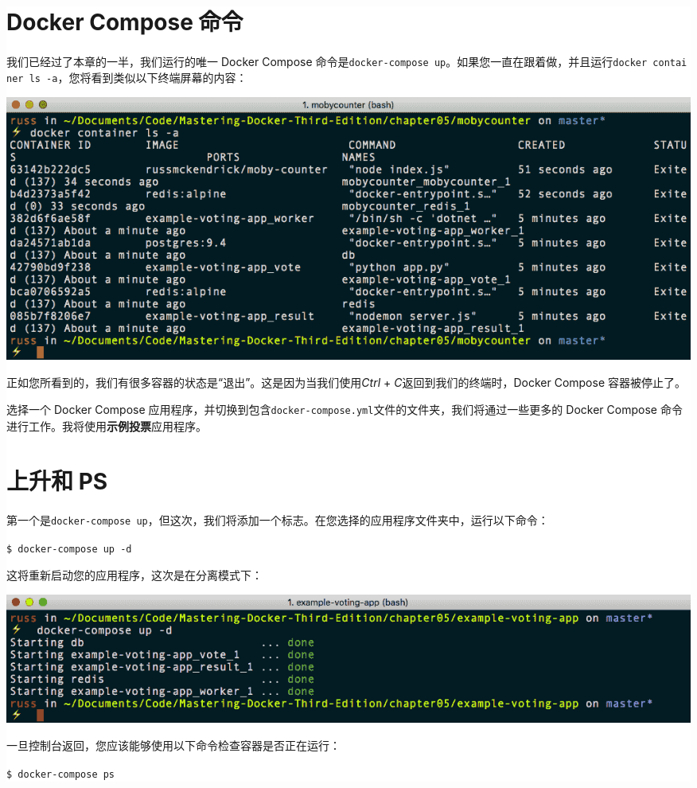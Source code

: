 # Docker Compose 命令

我们已经过了本章的一半，我们运行的唯一 Docker Compose 命令是`docker-compose up`。如果您一直在跟着做，并且运行`docker container ls -a`，您将看到类似以下终端屏幕的内容：

![](img/5d363680-67d7-437f-bd51-5dbf01bffb15.png)

正如您所看到的，我们有很多容器的状态是“退出”。这是因为当我们使用*Ctrl* + *C*返回到我们的终端时，Docker Compose 容器被停止了。

选择一个 Docker Compose 应用程序，并切换到包含`docker-compose.yml`文件的文件夹，我们将通过一些更多的 Docker Compose 命令进行工作。我将使用**示例投票**应用程序。

# 上升和 PS

第一个是`docker-compose up`，但这次，我们将添加一个标志。在您选择的应用程序文件夹中，运行以下命令：

```
$ docker-compose up -d
```

这将重新启动您的应用程序，这次是在分离模式下：

![](img/0b96c910-8548-4bf7-ac18-d2d5daf3b40f.png)

一旦控制台返回，您应该能够使用以下命令检查容器是否正在运行：

```
$ docker-compose ps
```
